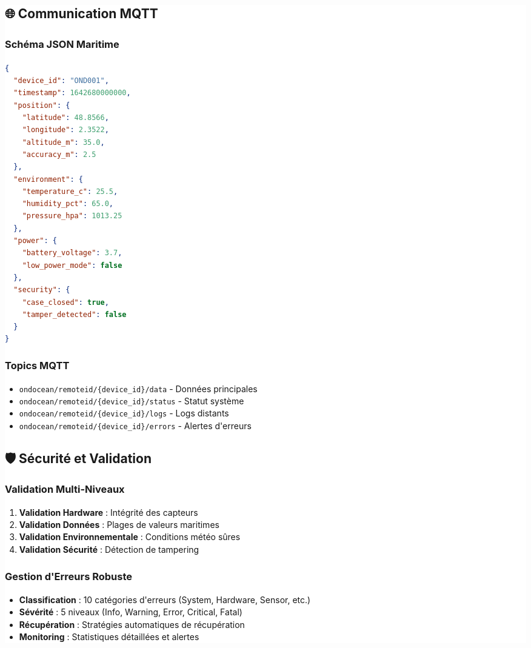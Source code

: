 ## 🌐 Communication MQTT

### Schéma JSON Maritime
```json
{
  "device_id": "OND001",
  "timestamp": 1642680000000,
  "position": {
    "latitude": 48.8566,
    "longitude": 2.3522,
    "altitude_m": 35.0,
    "accuracy_m": 2.5
  },
  "environment": {
    "temperature_c": 25.5,
    "humidity_pct": 65.0,
    "pressure_hpa": 1013.25
  },
  "power": {
    "battery_voltage": 3.7,
    "low_power_mode": false
  },
  "security": {
    "case_closed": true,
    "tamper_detected": false
  }
}
```

### Topics MQTT
- `ondocean/remoteid/{device_id}/data` - Données principales
- `ondocean/remoteid/{device_id}/status` - Statut système
- `ondocean/remoteid/{device_id}/logs` - Logs distants
- `ondocean/remoteid/{device_id}/errors` - Alertes d'erreurs

## 🛡️ Sécurité et Validation

### Validation Multi-Niveaux
1. **Validation Hardware** : Intégrité des capteurs
2. **Validation Données** : Plages de valeurs maritimes
3. **Validation Environnementale** : Conditions météo sûres
4. **Validation Sécurité** : Détection de tampering

### Gestion d'Erreurs Robuste
- **Classification** : 10 catégories d'erreurs (System, Hardware, Sensor, etc.)
- **Sévérité** : 5 niveaux (Info, Warning, Error, Critical, Fatal)
- **Récupération** : Stratégies automatiques de récupération
- **Monitoring** : Statistiques détaillées et alertes
